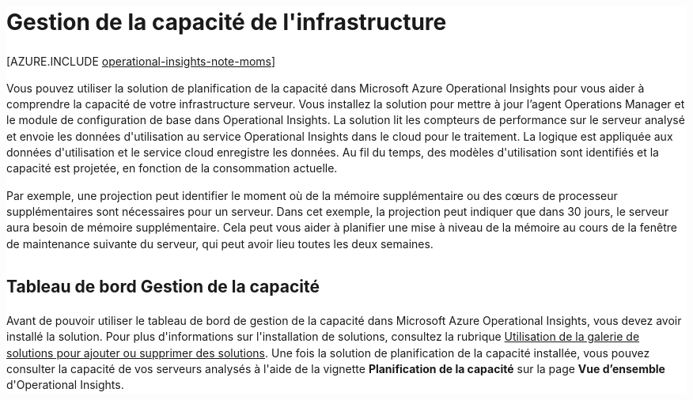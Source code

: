 <properties
   pageTitle="Gestion de la capacité de l'infrastructure"
   description="Découvrez comment utiliser la solution de planification de la capacité dans Operational Insights pour mieux comprendre la capacité de votre infrastructure de serveur."
   services="operational-insights"
   documentationCenter=""
   authors="bandersmsft"
   manager="jwhit"
   editor="" />

<tags
   ms.service="operational-insights"
   ms.devlang="na"
   ms.topic="article"
   ms.tgt_pltfrm="na"
   ms.workload="na"
   ms.date="08/05/2015"
   ms.author="banders" />


# Gestion de la capacité de l'infrastructure

[AZURE.INCLUDE [operational-insights-note-moms](../../includes/operational-insights-note-moms.md)]

Vous pouvez utiliser la solution de planification de la capacité dans Microsoft Azure Operational Insights pour vous aider à comprendre la capacité de votre infrastructure serveur. Vous installez la solution pour mettre à jour l’agent Operations Manager et le module de configuration de base dans Operational Insights. La solution lit les compteurs de performance sur le serveur analysé et envoie les données d'utilisation au service Operational Insights dans le cloud pour le traitement. La logique est appliquée aux données d'utilisation et le service cloud enregistre les données. Au fil du temps, des modèles d'utilisation sont identifiés et la capacité est projetée, en fonction de la consommation actuelle.

Par exemple, une projection peut identifier le moment où de la mémoire supplémentaire ou des cœurs de processeur supplémentaires sont nécessaires pour un serveur. Dans cet exemple, la projection peut indiquer que dans 30 jours, le serveur aura besoin de mémoire supplémentaire. Cela peut vous aider à planifier une mise à niveau de la mémoire au cours de la fenêtre de maintenance suivante du serveur, qui peut avoir lieu toutes les deux semaines.

## Tableau de bord Gestion de la capacité

Avant de pouvoir utiliser le tableau de bord de gestion de la capacité dans Microsoft Azure Operational Insights, vous devez avoir installé la solution. Pour plus d'informations sur l'installation de solutions, consultez la rubrique [Utilisation de la galerie de solutions pour ajouter ou supprimer des solutions](operational-insights-setup-workspace.md). Une fois la solution de planification de la capacité installée, vous pouvez consulter la capacité de vos serveurs analysés à l'aide de la vignette **Planification de la capacité** sur la page **Vue d’ensemble** d'Operational Insights.

